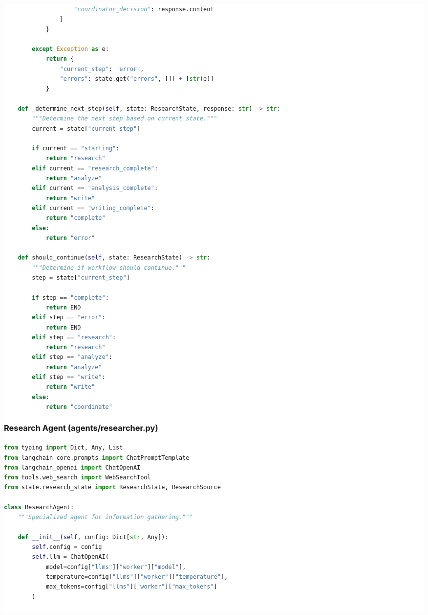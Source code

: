 ```python
                    "coordinator_decision": response.content
                }
            }
            
        except Exception as e:
            return {
                "current_step": "error",
                "errors": state.get("errors", []) + [str(e)]
            }
    
    def _determine_next_step(self, state: ResearchState, response: str) -> str:
        """Determine the next step based on current state."""
        current = state["current_step"]
        
        if current == "starting":
            return "research"
        elif current == "research_complete":
            return "analyze"
        elif current == "analysis_complete":
            return "write"
        elif current == "writing_complete":
            return "complete"
        else:
            return "error"
    
    def should_continue(self, state: ResearchState) -> str:
        """Determine if workflow should continue."""
        step = state["current_step"]
        
        if step == "complete":
            return END
        elif step == "error":
            return END
        elif step == "research":
            return "research"
        elif step == "analyze":
            return "analyze"
        elif step == "write":
            return "write"
        else:
            return "coordinate"
```

### Research Agent (agents/researcher.py)

```python
from typing import Dict, Any, List
from langchain_core.prompts import ChatPromptTemplate
from langchain_openai import ChatOpenAI
from tools.web_search import WebSearchTool
from state.research_state import ResearchState, ResearchSource

class ResearchAgent:
    """Specialized agent for information gathering."""
    
    def __init__(self, config: Dict[str, Any]):
        self.config = config
        self.llm = ChatOpenAI(
            model=config["llms"]["worker"]["model"],
            temperature=config["llms"]["worker"]["temperature"],
            max_tokens=config["llms"]["worker"]["max_tokens"]
        )
        
```